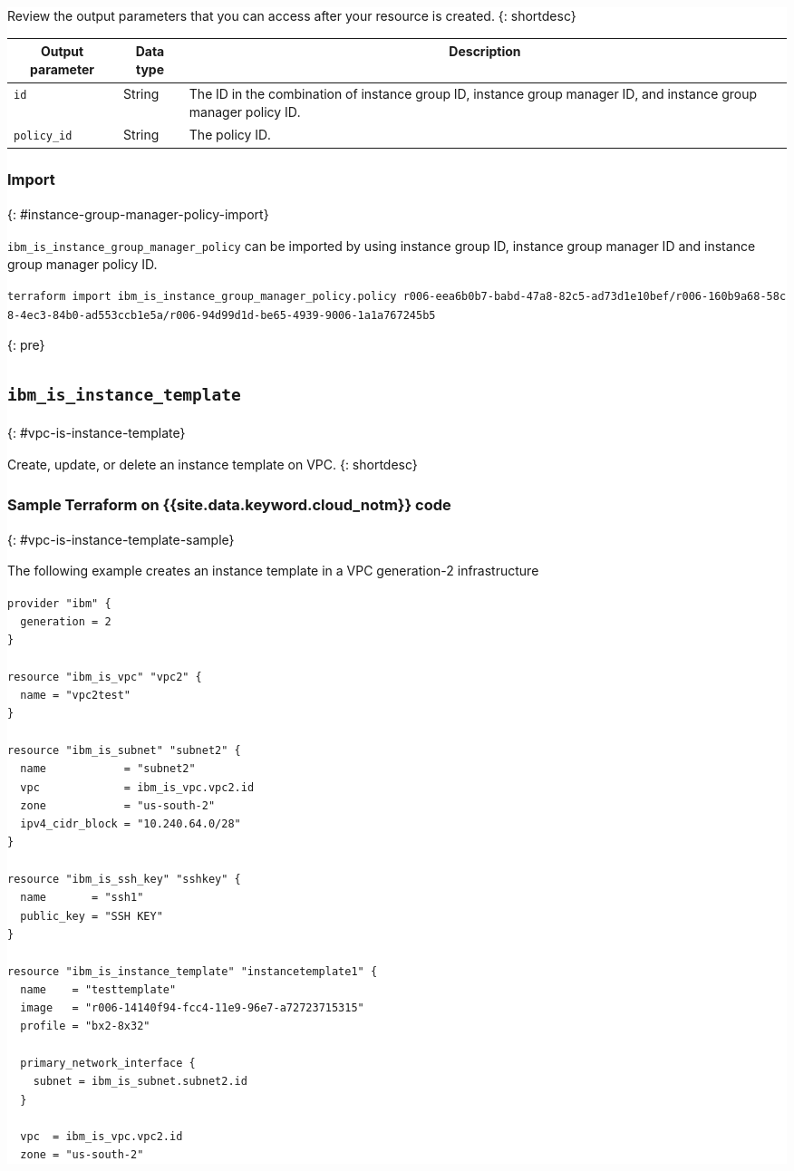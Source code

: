 Review the output parameters that you can access after your resource is created. 
{: shortdesc}

| Output parameter | Data type | Description |
| ------------- |-------------| -------------- |
|`id`|String|The ID in the combination of instance group ID, instance group manager ID, and instance group manager policy ID.|
|`policy_id`|String|The policy ID. |

### Import
{: #instance-group-manager-policy-import}

`ibm_is_instance_group_manager_policy` can be imported by using instance group ID, instance group manager ID and instance group manager policy ID.

```
terraform import ibm_is_instance_group_manager_policy.policy r006-eea6b0b7-babd-47a8-82c5-ad73d1e10bef/r006-160b9a68-58c8-4ec3-84b0-ad553ccb1e5a/r006-94d99d1d-be65-4939-9006-1a1a767245b5
```
{: pre}


## `ibm_is_instance_template`
{: #vpc-is-instance-template}

Create, update, or delete an instance template on VPC.
{: shortdesc}

### Sample Terraform on {{site.data.keyword.cloud_notm}} code
{: #vpc-is-instance-template-sample}

The following example creates an instance template in a VPC generation-2 infrastructure

```
provider "ibm" {
  generation = 2
}

resource "ibm_is_vpc" "vpc2" {
  name = "vpc2test"
}

resource "ibm_is_subnet" "subnet2" {
  name            = "subnet2"
  vpc             = ibm_is_vpc.vpc2.id
  zone            = "us-south-2"
  ipv4_cidr_block = "10.240.64.0/28"
}

resource "ibm_is_ssh_key" "sshkey" {
  name       = "ssh1"
  public_key = "SSH KEY"
}

resource "ibm_is_instance_template" "instancetemplate1" {
  name    = "testtemplate"
  image   = "r006-14140f94-fcc4-11e9-96e7-a72723715315"
  profile = "bx2-8x32"

  primary_network_interface {
    subnet = ibm_is_subnet.subnet2.id
  }

  vpc  = ibm_is_vpc.vpc2.id
  zone = "us-south-2"
```